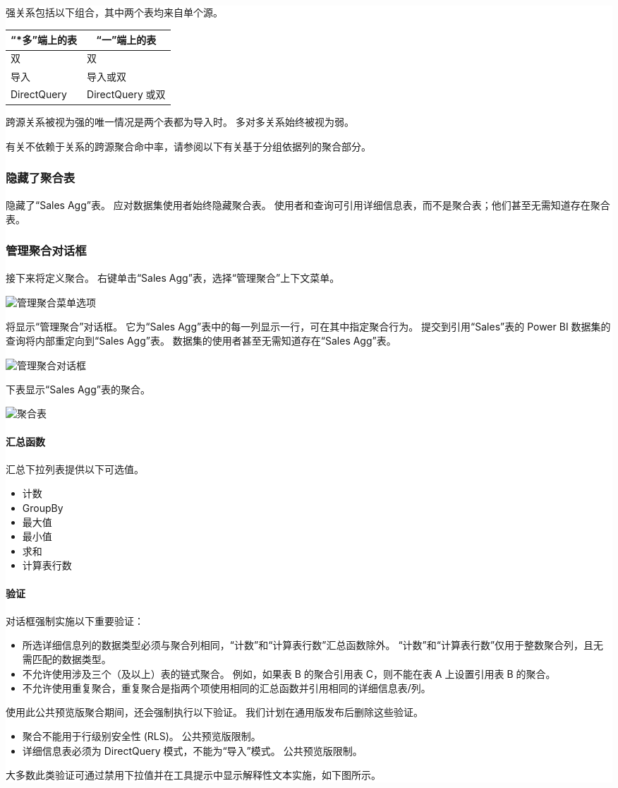 强关系包括以下组合，其中两个表均来自单个源。

| “*多”端上的表 | “一”端上的表 |
| ------------- |----------------------| 
| 双          | 双                 | 
| 导入        | 导入或双       | 
| DirectQuery   | DirectQuery 或双  | 

跨源关系被视为强的唯一情况是两个表都为导入时。 多对多关系始终被视为弱。

有关不依赖于关系的跨源聚合命中率，请参阅以下有关基于分组依据列的聚合部分。

### <a name="aggregation-table-is-hidden"></a>隐藏了聚合表
隐藏了“Sales Agg”表。 应对数据集使用者始终隐藏聚合表。 使用者和查询可引用详细信息表，而不是聚合表；他们甚至无需知道存在聚合表。

### <a name="manage-aggregations-dialog"></a>管理聚合对话框
接下来将定义聚合。 右键单击“Sales Agg”表，选择“管理聚合”上下文菜单。

![管理聚合菜单选项](media/desktop-aggregations/aggregations_06.jpg)

将显示“管理聚合”对话框。 它为“Sales Agg”表中的每一列显示一行，可在其中指定聚合行为。 提交到引用“Sales”表的 Power BI 数据集的查询将内部重定向到“Sales Agg”表。 数据集的使用者甚至无需知道存在“Sales Agg”表。

![管理聚合对话框](media/desktop-aggregations/aggregations_07.jpg)

下表显示“Sales Agg”表的聚合。

![聚合表](media/desktop-aggregations/aggregations-table_01.jpg)

#### <a name="summarization-function"></a>汇总函数

汇总下拉列表提供以下可选值。
* 计数
* GroupBy
* 最大值
* 最小值
* 求和
* 计算表行数

#### <a name="validations"></a>验证

对话框强制实施以下重要验证：

* 所选详细信息列的数据类型必须与聚合列相同，“计数”和“计算表行数”汇总函数除外。 “计数”和“计算表行数”仅用于整数聚合列，且无需匹配的数据类型。
* 不允许使用涉及三个（及以上）表的链式聚合。 例如，如果表 B 的聚合引用表 C，则不能在表 A 上设置引用表 B 的聚合。
* 不允许使用重复聚合，重复聚合是指两个项使用相同的汇总函数并引用相同的详细信息表/列。

使用此公共预览版聚合期间，还会强制执行以下验证。 我们计划在通用版发布后删除这些验证。

* 聚合不能用于行级别安全性 (RLS)。 公共预览版限制。
* 详细信息表必须为 DirectQuery 模式，不能为“导入”模式。 公共预览版限制。

大多数此类验证可通过禁用下拉值并在工具提示中显示解释性文本实施，如下图所示。
